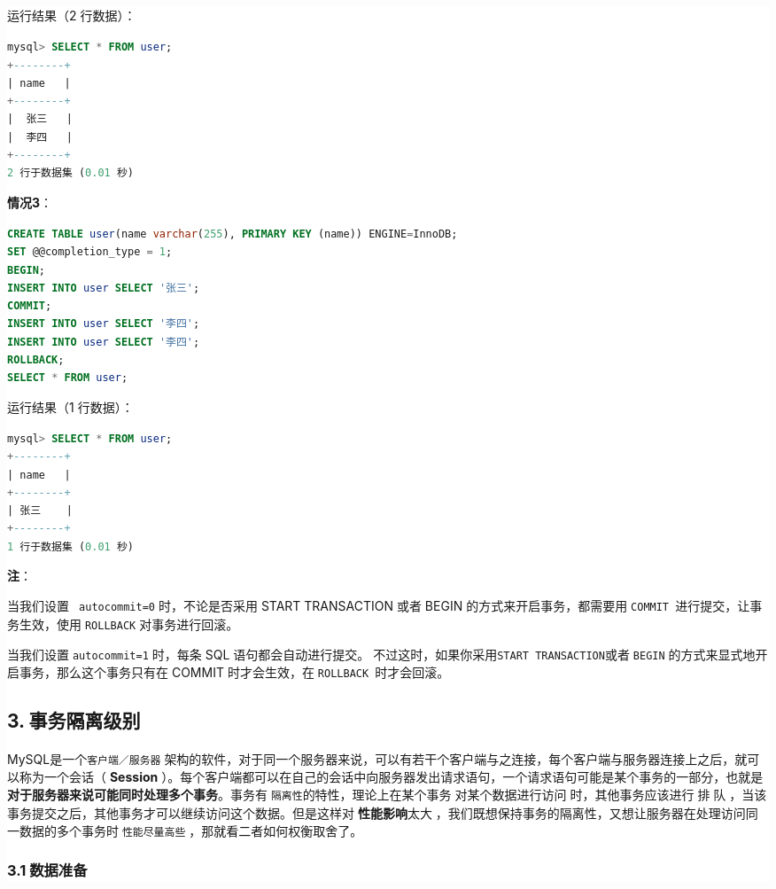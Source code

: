 运行结果（2 行数据）：  

```sql
mysql> SELECT * FROM user;
+--------+
| name   |
+--------+
|  张三   | 
|  李四   |
+--------+
2 行于数据集 (0.01 秒)
```

**情况3**：  

```sql
CREATE TABLE user(name varchar(255), PRIMARY KEY (name)) ENGINE=InnoDB;
SET @@completion_type = 1;
BEGIN;
INSERT INTO user SELECT '张三';
COMMIT;
INSERT INTO user SELECT '李四';
INSERT INTO user SELECT '李四';
ROLLBACK;
SELECT * FROM user;  
```

运行结果（1 行数据）：

```sql
mysql> SELECT * FROM user;
+--------+
| name   |
+--------+
| 张三    |
+--------+
1 行于数据集 (0.01 秒)
```

**注**：

当我们设置 ` autocommit=0` 时，不论是否采用 START TRANSACTION 或者 BEGIN 的方式来开启事务，都需要用 `COMMIT `进行提交，让事务生效，使用 `ROLLBACK` 对事务进行回滚。

当我们设置 `autocommit=1` 时，每条 SQL 语句都会自动进行提交。 不过这时，如果你采用` START TRANSACTION `或者 `BEGIN` 的方式来显式地开启事务，那么这个事务只有在 COMMIT 时才会生效，在 `ROLLBACK `时才会回滚。  

## 3. 事务隔离级别

MySQL是一个`客户端／服务器` 架构的软件，对于同一个服务器来说，可以有若干个客户端与之连接，每个客户端与服务器连接上之后，就可以称为一个会话（ **Session** ）。每个客户端都可以在自己的会话中向服务器发出请求语句，一个请求语句可能是某个事务的一部分，也就是**对于服务器来说可能同时处理多个事务**。事务有 `隔离性`的特性，理论上在某个事务 对某个数据进行访问 时，其他事务应该进行 排
队 ，当该事务提交之后，其他事务才可以继续访问这个数据。但是这样对 **性能影响**太大 ，我们既想保持事务的隔离性，又想让服务器在处理访问同一数据的多个事务时 `性能尽量高些` ，那就看二者如何权衡取舍了。

### 3.1 数据准备
